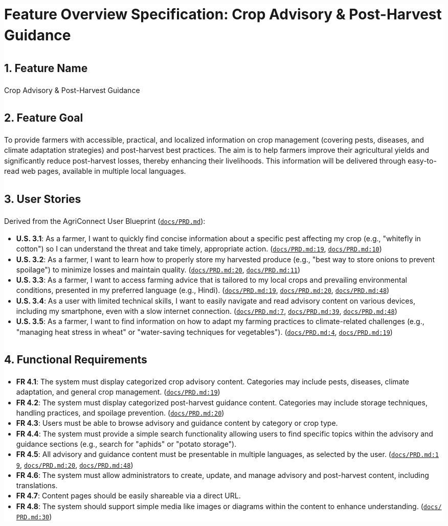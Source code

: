 # Feature Overview Specification: Crop Advisory & Post-Harvest Guidance

## 1. Feature Name
Crop Advisory & Post-Harvest Guidance

## 2. Feature Goal
To provide farmers with accessible, practical, and localized information on crop management (covering pests, diseases, and climate adaptation strategies) and post-harvest best practices. The aim is to help farmers improve their agricultural yields and significantly reduce post-harvest losses, thereby enhancing their livelihoods. This information will be delivered through easy-to-read web pages, available in multiple local languages.

## 3. User Stories
Derived from the AgriConnect User Blueprint ([`docs/PRD.md`](docs/PRD.md:1)):

*   **U.S. 3.1**: As a farmer, I want to quickly find concise information about a specific pest affecting my crop (e.g., "whitefly in cotton") so I can understand the threat and take timely, appropriate action. ([`docs/PRD.md:19`](docs/PRD.md:19), [`docs/PRD.md:10`](docs/PRD.md:10))
*   **U.S. 3.2**: As a farmer, I want to learn how to properly store my harvested produce (e.g., "best way to store onions to prevent spoilage") to minimize losses and maintain quality. ([`docs/PRD.md:20`](docs/PRD.md:20), [`docs/PRD.md:11`](docs/PRD.md:11))
*   **U.S. 3.3**: As a farmer, I want to access farming advice that is tailored to my local crops and prevailing environmental conditions, presented in my preferred language (e.g., Hindi). ([`docs/PRD.md:19`](docs/PRD.md:19), [`docs/PRD.md:20`](docs/PRD.md:20), [`docs/PRD.md:48`](docs/PRD.md:48))
*   **U.S. 3.4**: As a user with limited technical skills, I want to easily navigate and read advisory content on various devices, including my smartphone, even with a slow internet connection. ([`docs/PRD.md:7`](docs/PRD.md:7), [`docs/PRD.md:39`](docs/PRD.md:39), [`docs/PRD.md:48`](docs/PRD.md:48))
*   **U.S. 3.5**: As a farmer, I want to find information on how to adapt my farming practices to climate-related challenges (e.g., "managing heat stress in wheat" or "water-saving techniques for vegetables"). ([`docs/PRD.md:4`](docs/PRD.md:4), [`docs/PRD.md:19`](docs/PRD.md:19))

## 4. Functional Requirements

*   **FR 4.1**: The system must display categorized crop advisory content. Categories may include pests, diseases, climate adaptation, and general crop management. ([`docs/PRD.md:19`](docs/PRD.md:19))
*   **FR 4.2**: The system must display categorized post-harvest guidance content. Categories may include storage techniques, handling practices, and spoilage prevention. ([`docs/PRD.md:20`](docs/PRD.md:20))
*   **FR 4.3**: Users must be able to browse advisory and guidance content by category or crop type.
*   **FR 4.4**: The system must provide a simple search functionality allowing users to find specific topics within the advisory and guidance sections (e.g., search for "aphids" or "potato storage").
*   **FR 4.5**: All advisory and guidance content must be presentable in multiple languages, as selected by the user. ([`docs/PRD.md:19`](docs/PRD.md:19), [`docs/PRD.md:20`](docs/PRD.md:20), [`docs/PRD.md:48`](docs/PRD.md:48))
*   **FR 4.6**: The system must allow administrators to create, update, and manage advisory and post-harvest content, including translations.
*   **FR 4.7**: Content pages should be easily shareable via a direct URL.
*   **FR 4.8**: The system should support simple media like images or diagrams within the content to enhance understanding. ([`docs/PRD.md:30`](docs/PRD.md:30))
